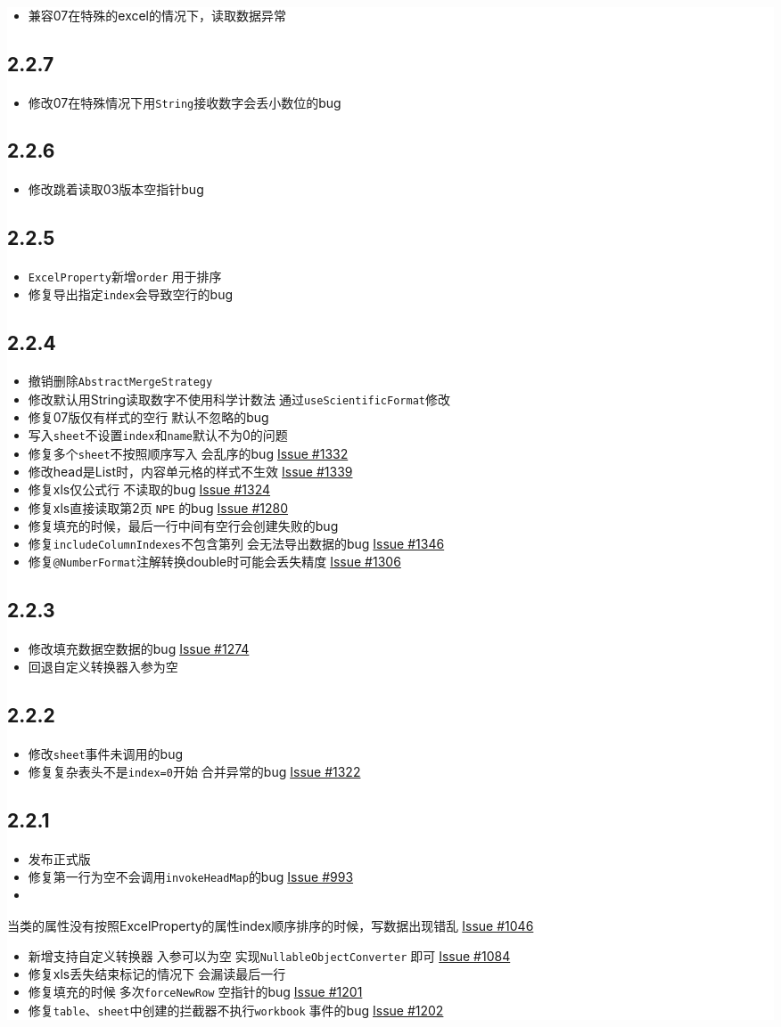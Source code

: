 * 兼容07在特殊的excel的情况下，读取数据异常

## 2.2.7

* 修改07在特殊情况下用`String`接收数字会丢小数位的bug

## 2.2.6

* 修改跳着读取03版本空指针bug

## 2.2.5

* `ExcelProperty`新增`order` 用于排序
* 修复导出指定`index`会导致空行的bug

## 2.2.4

* 撤销删除`AbstractMergeStrategy`
* 修改默认用String读取数字不使用科学计数法 通过`useScientificFormat`修改
* 修复07版仅有样式的空行 默认不忽略的bug
* 写入`sheet`不设置`index`和`name`默认不为0的问题
* 修复多个`sheet`不按照顺序写入 会乱序的bug [Issue #1332](https://github.com/alibaba/easyexcel/issues/1332)
* 修改head是List时，内容单元格的样式不生效 [Issue #1339](https://github.com/alibaba/easyexcel/issues/1339)
* 修复xls仅公式行 不读取的bug [Issue #1324](https://github.com/alibaba/easyexcel/issues/1324)
* 修复xls直接读取第2页 `NPE` 的bug [Issue #1280](https://github.com/alibaba/easyexcel/issues/1280)
* 修复填充的时候，最后一行中间有空行会创建失败的bug
* 修复`includeColumnIndexes`不包含第列
  会无法导出数据的bug [Issue #1346](https://github.com/alibaba/easyexcel/issues/1346)
* 修复`@NumberFormat`注解转换double时可能会丢失精度 [Issue #1306](https://github.com/alibaba/easyexcel/issues/1306)

## 2.2.3

* 修改填充数据空数据的bug  [Issue #1274](https://github.com/alibaba/easyexcel/issues/1274)
* 回退自定义转换器入参为空

## 2.2.2

* 修改`sheet`事件未调用的bug
* 修复复杂表头不是`index=0`开始 合并异常的bug [Issue #1322](https://github.com/alibaba/easyexcel/issues/1322)

## 2.2.1

* 发布正式版
* 修复第一行为空不会调用`invokeHeadMap`的bug [Issue #993](https://github.com/alibaba/easyexcel/issues/993)
*

当类的属性没有按照ExcelProperty的属性index顺序排序的时候，写数据出现错乱 [Issue #1046](https://github.com/alibaba/easyexcel/issues/1046)

* 新增支持自定义转换器 入参可以为空 实现`NullableObjectConverter`
  即可  [Issue #1084](https://github.com/alibaba/easyexcel/issues/1084)
* 修复xls丢失结束标记的情况下 会漏读最后一行
* 修复填充的时候 多次`forceNewRow` 空指针的bug [Issue #1201](https://github.com/alibaba/easyexcel/issues/1201)
* 修复`table`、`sheet`中创建的拦截器不执行`workbook`
  事件的bug [Issue #1202](https://github.com/alibaba/easyexcel/issues/1202)

